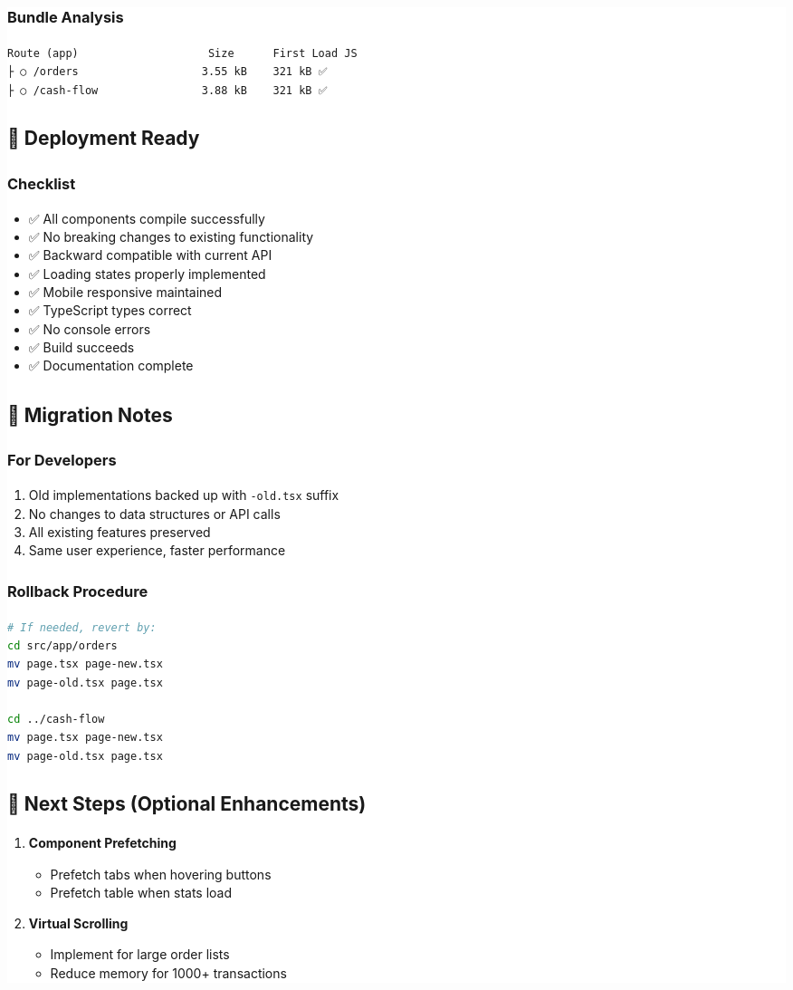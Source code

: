 ### Bundle Analysis
```
Route (app)                    Size      First Load JS
├ ○ /orders                   3.55 kB    321 kB ✅
├ ○ /cash-flow                3.88 kB    321 kB ✅
```

## 🚀 Deployment Ready

### Checklist
- ✅ All components compile successfully
- ✅ No breaking changes to existing functionality
- ✅ Backward compatible with current API
- ✅ Loading states properly implemented
- ✅ Mobile responsive maintained
- ✅ TypeScript types correct
- ✅ No console errors
- ✅ Build succeeds
- ✅ Documentation complete

## 📝 Migration Notes

### For Developers
1. Old implementations backed up with `-old.tsx` suffix
2. No changes to data structures or API calls
3. All existing features preserved
4. Same user experience, faster performance

### Rollback Procedure
```bash
# If needed, revert by:
cd src/app/orders
mv page.tsx page-new.tsx
mv page-old.tsx page.tsx

cd ../cash-flow
mv page.tsx page-new.tsx
mv page-old.tsx page.tsx
```

## 🎯 Next Steps (Optional Enhancements)

1. **Component Prefetching**
   - Prefetch tabs when hovering buttons
   - Prefetch table when stats load

2. **Virtual Scrolling**
   - Implement for large order lists
   - Reduce memory for 1000+ transactions
